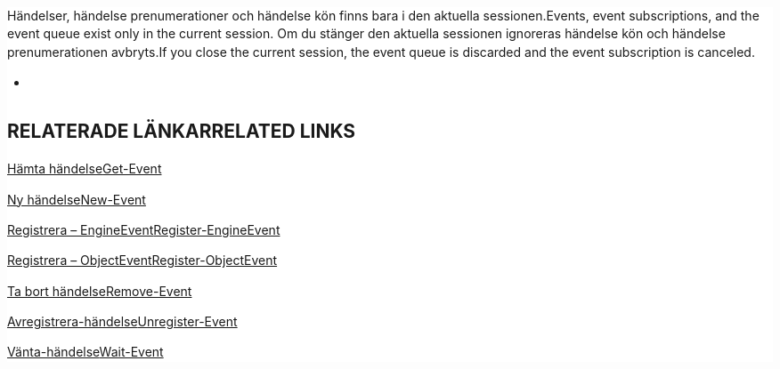   <span data-ttu-id="5c8fb-167">Händelser, händelse prenumerationer och händelse kön finns bara i den aktuella sessionen.</span><span class="sxs-lookup"><span data-stu-id="5c8fb-167">Events, event subscriptions, and the event queue exist only in the current session.</span></span>
<span data-ttu-id="5c8fb-168">Om du stänger den aktuella sessionen ignoreras händelse kön och händelse prenumerationen avbryts.</span><span class="sxs-lookup"><span data-stu-id="5c8fb-168">If you close the current session, the event queue is discarded and the event subscription is canceled.</span></span>

*

## <span data-ttu-id="5c8fb-169">RELATERADE LÄNKAR</span><span class="sxs-lookup"><span data-stu-id="5c8fb-169">RELATED LINKS</span></span>

[<span data-ttu-id="5c8fb-170">Hämta händelse</span><span class="sxs-lookup"><span data-stu-id="5c8fb-170">Get-Event</span></span>](Get-Event.md)

[<span data-ttu-id="5c8fb-171">Ny händelse</span><span class="sxs-lookup"><span data-stu-id="5c8fb-171">New-Event</span></span>](New-Event.md)

[<span data-ttu-id="5c8fb-172">Registrera – EngineEvent</span><span class="sxs-lookup"><span data-stu-id="5c8fb-172">Register-EngineEvent</span></span>](Register-EngineEvent.md)

[<span data-ttu-id="5c8fb-173">Registrera – ObjectEvent</span><span class="sxs-lookup"><span data-stu-id="5c8fb-173">Register-ObjectEvent</span></span>](Register-ObjectEvent.md)

[<span data-ttu-id="5c8fb-174">Ta bort händelse</span><span class="sxs-lookup"><span data-stu-id="5c8fb-174">Remove-Event</span></span>](Remove-Event.md)

[<span data-ttu-id="5c8fb-175">Avregistrera-händelse</span><span class="sxs-lookup"><span data-stu-id="5c8fb-175">Unregister-Event</span></span>](Unregister-Event.md)

[<span data-ttu-id="5c8fb-176">Vänta-händelse</span><span class="sxs-lookup"><span data-stu-id="5c8fb-176">Wait-Event</span></span>](Wait-Event.md)
